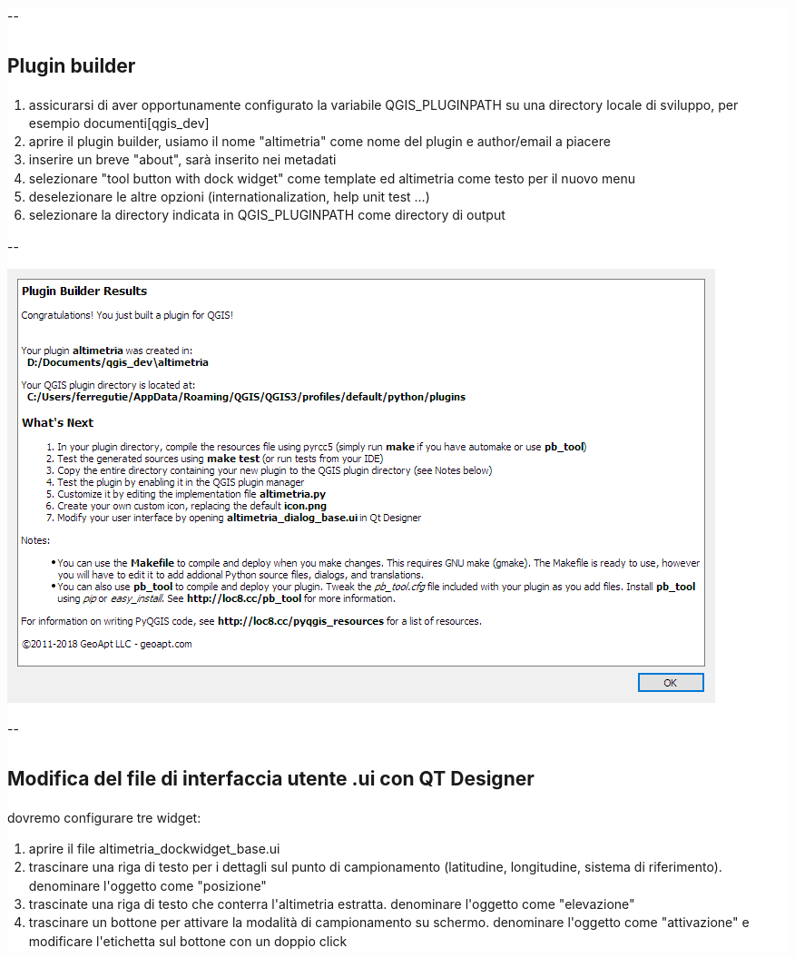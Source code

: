 
--

## Plugin builder

1. assicurarsi di aver opportunamente configurato la variabile QGIS_PLUGINPATH su una directory locale di sviluppo, per esempio documenti\[qgis_dev]
2. aprire il plugin builder, usiamo il nome "altimetria" come nome del plugin e author/email a piacere
3. inserire un breve "about", sarà inserito nei metadati
4. selezionare "tool button with dock widget" come template ed altimetria come testo per il nuovo menu
5. deselezionare le altre opzioni (internationalization, help unit test ...)
6. selezionare la directory indicata in QGIS_PLUGINPATH come directory di output

--

![](doc/plugin01_pb.png)

--

## Modifica del file di interfaccia utente .ui con QT Designer

dovremo configurare tre widget:
1. aprire il file altimetria_dockwidget_base.ui
1. trascinare una riga di testo per i dettagli sul punto di campionamento (latitudine, longitudine, sistema di riferimento). denominare l'oggetto come "posizione"
1. trascinate una riga di testo che conterra l'altimetria estratta. denominare l'oggetto come "elevazione"
1. trascinare un bottone per attivare la modalità di campionamento su schermo. denominare l'oggetto come "attivazione" e modificare l'etichetta sul bottone con un doppio click
